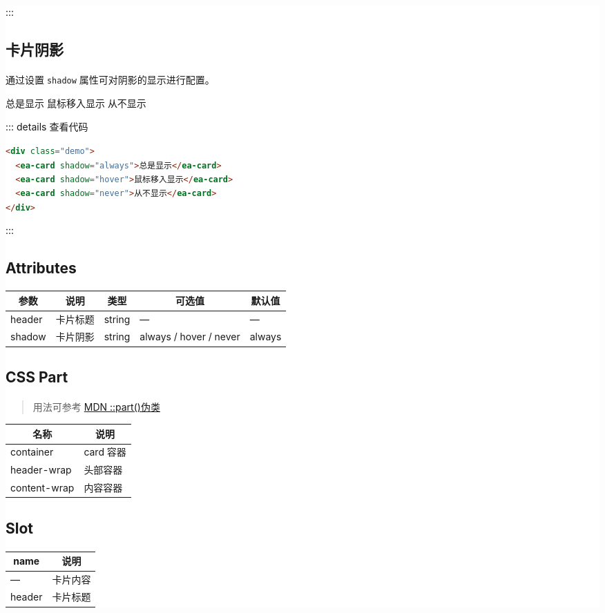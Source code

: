 :::

## 卡片阴影

通过设置 `shadow` 属性可对阴影的显示进行配置。

<div class="demo">
    <ea-card shadow="always">总是显示</ea-card>
    <ea-card shadow="hover">鼠标移入显示</ea-card>
    <ea-card shadow="never">从不显示</ea-card>
</div>

::: details 查看代码

```html
<div class="demo">
  <ea-card shadow="always">总是显示</ea-card>
  <ea-card shadow="hover">鼠标移入显示</ea-card>
  <ea-card shadow="never">从不显示</ea-card>
</div>
```

:::

## Attributes

| 参数   | 说明     | 类型   | 可选值                 | 默认值 |
| ------ | -------- | ------ | ---------------------- | ------ |
| header | 卡片标题 | string | —                      | —      |
| shadow | 卡片阴影 | string | always / hover / never | always |

## CSS Part

> 用法可参考 [MDN ::part()伪类](https://developer.mozilla.org/zh-CN/docs/Web/CSS/::part)

| 名称         | 说明      |
| ------------ | --------- |
| container    | card 容器 |
| header-wrap  | 头部容器  |
| content-wrap | 内容容器  |

## Slot

| name   | 说明     |
| ------ | -------- |
| —      | 卡片内容 |
| header | 卡片标题 |
